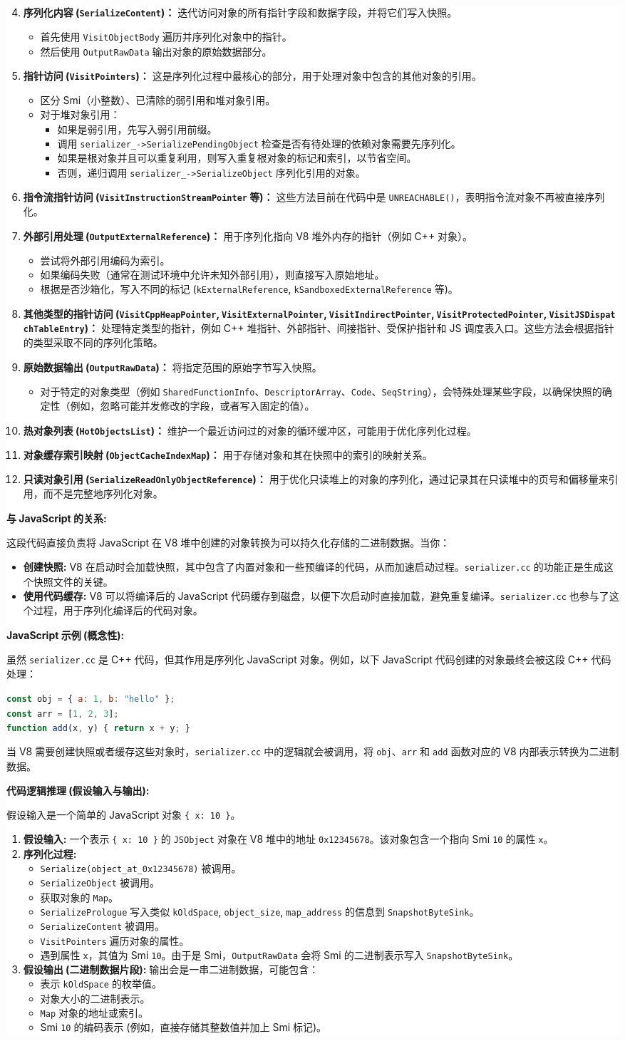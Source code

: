 4. **序列化内容 (`SerializeContent`)：** 迭代访问对象的所有指针字段和数据字段，并将它们写入快照。
   - 首先使用 `VisitObjectBody` 遍历并序列化对象中的指针。
   - 然后使用 `OutputRawData` 输出对象的原始数据部分。

5. **指针访问 (`VisitPointers`)：**  这是序列化过程中最核心的部分，用于处理对象中包含的其他对象的引用。
   - 区分 Smi（小整数）、已清除的弱引用和堆对象引用。
   - 对于堆对象引用：
     - 如果是弱引用，先写入弱引用前缀。
     - 调用 `serializer_->SerializePendingObject` 检查是否有待处理的依赖对象需要先序列化。
     - 如果是根对象并且可以重复利用，则写入重复根对象的标记和索引，以节省空间。
     - 否则，递归调用 `serializer_->SerializeObject` 序列化引用的对象。

6. **指令流指针访问 (`VisitInstructionStreamPointer` 等)：**  这些方法目前在代码中是 `UNREACHABLE()`，表明指令流对象不再被直接序列化。

7. **外部引用处理 (`OutputExternalReference`)：**  用于序列化指向 V8 堆外内存的指针（例如 C++ 对象）。
   - 尝试将外部引用编码为索引。
   - 如果编码失败（通常在测试环境中允许未知外部引用），则直接写入原始地址。
   - 根据是否沙箱化，写入不同的标记 (`kExternalReference`, `kSandboxedExternalReference` 等)。

8. **其他类型的指针访问 (`VisitCppHeapPointer`, `VisitExternalPointer`, `VisitIndirectPointer`, `VisitProtectedPointer`, `VisitJSDispatchTableEntry`)：**  处理特定类型的指针，例如 C++ 堆指针、外部指针、间接指针、受保护指针和 JS 调度表入口。这些方法会根据指针的类型采取不同的序列化策略。

9. **原始数据输出 (`OutputRawData`)：** 将指定范围的原始字节写入快照。
   - 对于特定的对象类型（例如 `SharedFunctionInfo`、`DescriptorArray`、`Code`、`SeqString`），会特殊处理某些字段，以确保快照的确定性（例如，忽略可能并发修改的字段，或者写入固定的值）。

10. **热对象列表 (`HotObjectsList`)：**  维护一个最近访问过的对象的循环缓冲区，可能用于优化序列化过程。

11. **对象缓存索引映射 (`ObjectCacheIndexMap`)：**  用于存储对象和其在快照中的索引的映射关系。

12. **只读对象引用 (`SerializeReadOnlyObjectReference`)：**  用于优化只读堆上的对象的序列化，通过记录其在只读堆中的页号和偏移量来引用，而不是完整地序列化对象。

**与 JavaScript 的关系:**

这段代码直接负责将 JavaScript 在 V8 堆中创建的对象转换为可以持久化存储的二进制数据。当你：

* **创建快照:** V8 在启动时会加载快照，其中包含了内置对象和一些预编译的代码，从而加速启动过程。`serializer.cc` 的功能正是生成这个快照文件的关键。
* **使用代码缓存:** V8 可以将编译后的 JavaScript 代码缓存到磁盘，以便下次启动时直接加载，避免重复编译。`serializer.cc` 也参与了这个过程，用于序列化编译后的代码对象。

**JavaScript 示例 (概念性):**

虽然 `serializer.cc` 是 C++ 代码，但其作用是序列化 JavaScript 对象。例如，以下 JavaScript 代码创建的对象最终会被这段 C++ 代码处理：

```javascript
const obj = { a: 1, b: "hello" };
const arr = [1, 2, 3];
function add(x, y) { return x + y; }
```

当 V8 需要创建快照或者缓存这些对象时，`serializer.cc` 中的逻辑就会被调用，将 `obj`、`arr` 和 `add` 函数对应的 V8 内部表示转换为二进制数据。

**代码逻辑推理 (假设输入与输出):**

假设输入是一个简单的 JavaScript 对象 `{ x: 10 }`。

1. **假设输入:**  一个表示 `{ x: 10 }` 的 `JSObject` 对象在 V8 堆中的地址 `0x12345678`。该对象包含一个指向 Smi `10` 的属性 `x`。
2. **序列化过程:**
   - `Serialize(object_at_0x12345678)` 被调用。
   - `SerializeObject` 被调用。
   - 获取对象的 `Map`。
   - `SerializePrologue` 写入类似 `kOldSpace`, `object_size`, `map_address` 的信息到 `SnapshotByteSink`。
   - `SerializeContent` 被调用。
   - `VisitPointers` 遍历对象的属性。
   - 遇到属性 `x`，其值为 Smi `10`。由于是 Smi，`OutputRawData` 会将 Smi 的二进制表示写入 `SnapshotByteSink`。
3. **假设输出 (二进制数据片段):**  输出会是一串二进制数据，可能包含：
   - 表示 `kOldSpace` 的枚举值。
   - 对象大小的二进制表示。
   - `Map` 对象的地址或索引。
   - Smi `10` 的编码表示 (例如，直接存储其整数值并加上 Smi 标记)。
